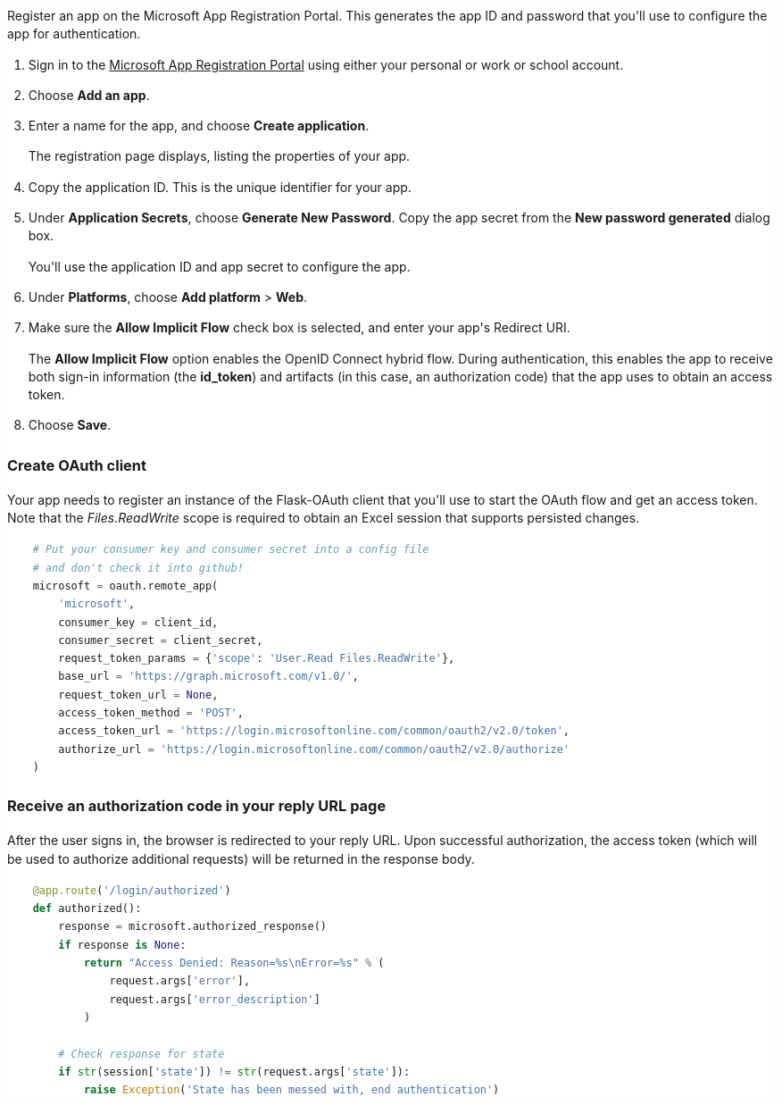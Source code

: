 Register an app on the Microsoft App Registration Portal. This generates the app ID and password that you'll use to configure the app for authentication.

1. Sign in to the [Microsoft App Registration Portal](https://apps.dev.microsoft.com/) using either your personal or work or school account.

2. Choose **Add an app**.

3. Enter a name for the app, and choose **Create application**.

	The registration page displays, listing the properties of your app.

4. Copy the application ID. This is the unique identifier for your app.

5. Under **Application Secrets**, choose **Generate New Password**. Copy the app secret from the **New password generated** dialog box.

	You'll use the application ID and app secret to configure the app.

6. Under **Platforms**, choose **Add platform** > **Web**.

7. Make sure the **Allow Implicit Flow** check box is selected, and enter your app's Redirect URI.

	The **Allow Implicit Flow** option enables the OpenID Connect hybrid flow. During authentication, this enables the app to receive both sign-in information (the **id_token**) and artifacts (in this case, an authorization code) that the app uses to obtain an access token.

8. Choose **Save**.

### Create OAuth client

Your app needs to register an instance of the Flask-OAuth client that you'll use to start the OAuth flow and get an access token. Note that the *Files.ReadWrite* scope is required to obtain an Excel session that supports persisted changes.

```python
	# Put your consumer key and consumer secret into a config file
	# and don't check it into github!
	microsoft = oauth.remote_app(
		'microsoft',
		consumer_key = client_id,
		consumer_secret = client_secret,
		request_token_params = {'scope': 'User.Read Files.ReadWrite'},
		base_url = 'https://graph.microsoft.com/v1.0/',
		request_token_url = None,
		access_token_method = 'POST',
		access_token_url = 'https://login.microsoftonline.com/common/oauth2/v2.0/token',
		authorize_url = 'https://login.microsoftonline.com/common/oauth2/v2.0/authorize'
	)
```

### Receive an authorization code in your reply URL page

After the user signs in, the browser is redirected to your reply URL. Upon successful authorization, the access token (which will be used to authorize additional requests) will be returned in the response body. 

```python
	@app.route('/login/authorized')
	def authorized():
		response = microsoft.authorized_response()
		if response is None:
			return "Access Denied: Reason=%s\nError=%s" % (
				request.args['error'], 
				request.args['error_description']
			)
	
		# Check response for state
		if str(session['state']) != str(request.args['state']):
			raise Exception('State has been messed with, end authentication')
```
